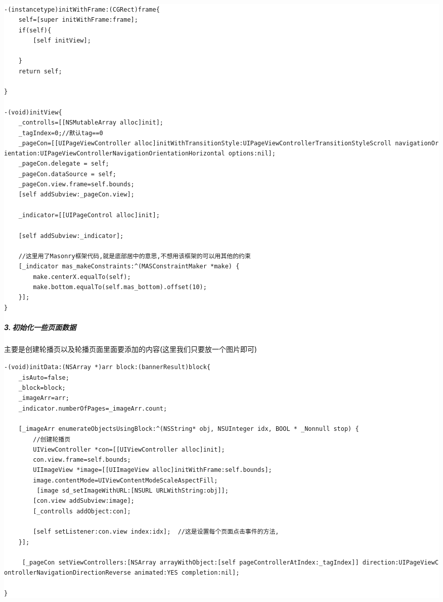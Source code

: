 ```
-(instancetype)initWithFrame:(CGRect)frame{
    self=[super initWithFrame:frame];
    if(self){
        [self initView];
        
    }
    return self;
    
}

-(void)initView{
    _controlls=[[NSMutableArray alloc]init];
    _tagIndex=0;//默认tag==0
    _pageCon=[[UIPageViewController alloc]initWithTransitionStyle:UIPageViewControllerTransitionStyleScroll navigationOrientation:UIPageViewControllerNavigationOrientationHorizontal options:nil];
    _pageCon.delegate = self;
    _pageCon.dataSource = self;
    _pageCon.view.frame=self.bounds;
    [self addSubview:_pageCon.view];
    
    _indicator=[[UIPageControl alloc]init];

    [self addSubview:_indicator];

	//这里用了Masonry框架代码,就是底部居中的意思,不想用该框架的可以用其他的约束
    [_indicator mas_makeConstraints:^(MASConstraintMaker *make) {
        make.centerX.equalTo(self);
        make.bottom.equalTo(self.mas_bottom).offset(10);
    }];
}
```

##### 3. 初始化一些页面数据

主要是创建轮播页以及轮播页面里面要添加的内容(这里我们只要放一个图片即可)

```
-(void)initData:(NSArray *)arr block:(bannerResult)block{
    _isAuto=false;
    _block=block;
    _imageArr=arr;
    _indicator.numberOfPages=_imageArr.count;

    [_imageArr enumerateObjectsUsingBlock:^(NSString* obj, NSUInteger idx, BOOL * _Nonnull stop) {
    	//创建轮播页
        UIViewController *con=[[UIViewController alloc]init];
        con.view.frame=self.bounds;
        UIImageView *image=[[UIImageView alloc]initWithFrame:self.bounds];
        image.contentMode=UIViewContentModeScaleAspectFill;
         [image sd_setImageWithURL:[NSURL URLWithString:obj]];
        [con.view addSubview:image];
        [_controlls addObject:con];
        
        [self setListener:con.view index:idx];  //这是设置每个页面点击事件的方法,
    }];
    
     [_pageCon setViewControllers:[NSArray arrayWithObject:[self pageControllerAtIndex:_tagIndex]] direction:UIPageViewControllerNavigationDirectionReverse animated:YES completion:nil];
    
}
```
